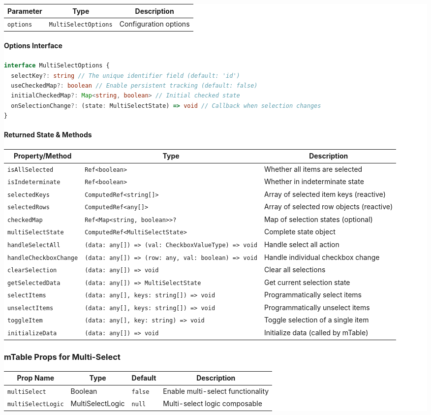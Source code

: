 | Parameter | Type                 | Description           |
| --------- | -------------------- | --------------------- |
| `options` | `MultiSelectOptions` | Configuration options |

#### Options Interface

```typescript
interface MultiSelectOptions {
  selectKey?: string // The unique identifier field (default: 'id')
  useCheckedMap?: boolean // Enable persistent tracking (default: false)
  initialCheckedMap?: Map<string, boolean> // Initial checked state
  onSelectionChange?: (state: MultiSelectState) => void // Callback when selection changes
}
```

#### Returned State & Methods

| Property/Method | Type | Description |
| --- | --- | --- |
| `isAllSelected` | `Ref<boolean>` | Whether all items are selected |
| `isIndeterminate` | `Ref<boolean>` | Whether in indeterminate state |
| `selectedKeys` | `ComputedRef<string[]>` | Array of selected item keys (reactive) |
| `selectedRows` | `ComputedRef<any[]>` | Array of selected row objects (reactive) |
| `checkedMap` | `Ref<Map<string, boolean>>?` | Map of selection states (optional) |
| `multiSelectState` | `ComputedRef<MultiSelectState>` | Complete state object |
| `handleSelectAll` | `(data: any[]) => (val: CheckboxValueType) => void` | Handle select all action |
| `handleCheckboxChange` | `(data: any[]) => (row: any, val: boolean) => void` | Handle individual checkbox change |
| `clearSelection` | `(data: any[]) => void` | Clear all selections |
| `getSelectedData` | `(data: any[]) => MultiSelectState` | Get current selection state |
| `selectItems` | `(data: any[], keys: string[]) => void` | Programmatically select items |
| `unselectItems` | `(data: any[], keys: string[]) => void` | Programmatically unselect items |
| `toggleItem` | `(data: any[], key: string) => void` | Toggle selection of a single item |
| `initializeData` | `(data: any[]) => void` | Initialize data (called by mTable) |

### mTable Props for Multi-Select

| Prop Name          | Type             | Default | Description                       |
| ------------------ | ---------------- | ------- | --------------------------------- |
| `multiSelect`      | Boolean          | `false` | Enable multi-select functionality |
| `multiSelectLogic` | MultiSelectLogic | `null`  | Multi-select logic composable     |
